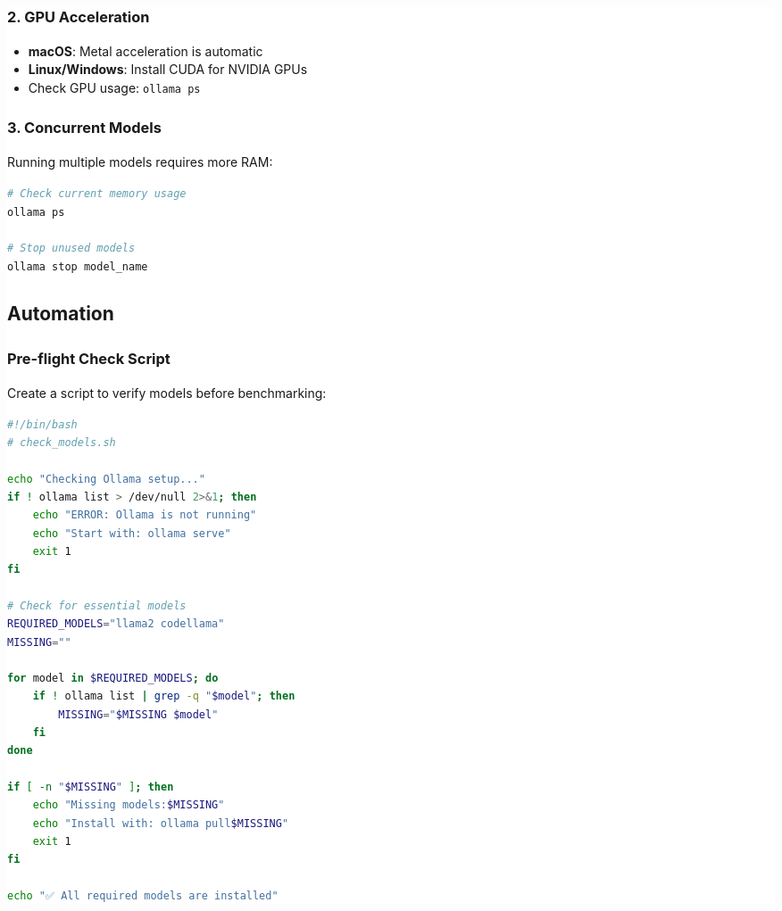 ### 2. GPU Acceleration
- **macOS**: Metal acceleration is automatic
- **Linux/Windows**: Install CUDA for NVIDIA GPUs
- Check GPU usage: `ollama ps`

### 3. Concurrent Models
Running multiple models requires more RAM:

```bash
# Check current memory usage
ollama ps

# Stop unused models
ollama stop model_name
```

## Automation

### Pre-flight Check Script
Create a script to verify models before benchmarking:

```bash
#!/bin/bash
# check_models.sh

echo "Checking Ollama setup..."
if ! ollama list > /dev/null 2>&1; then
    echo "ERROR: Ollama is not running"
    echo "Start with: ollama serve"
    exit 1
fi

# Check for essential models
REQUIRED_MODELS="llama2 codellama"
MISSING=""

for model in $REQUIRED_MODELS; do
    if ! ollama list | grep -q "$model"; then
        MISSING="$MISSING $model"
    fi
done

if [ -n "$MISSING" ]; then
    echo "Missing models:$MISSING"
    echo "Install with: ollama pull$MISSING"
    exit 1
fi

echo "✅ All required models are installed"
```
